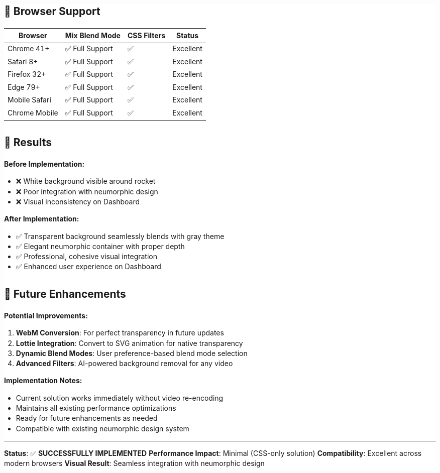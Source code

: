 ## 📱 Browser Support

| Browser | Mix Blend Mode | CSS Filters | Status |
|---------|---------------|-------------|--------|
| Chrome 41+ | ✅ Full Support | ✅ | Excellent |
| Safari 8+ | ✅ Full Support | ✅ | Excellent |
| Firefox 32+ | ✅ Full Support | ✅ | Excellent |
| Edge 79+ | ✅ Full Support | ✅ | Excellent |
| Mobile Safari | ✅ Full Support | ✅ | Excellent |
| Chrome Mobile | ✅ Full Support | ✅ | Excellent |

## 🚀 Results

**Before Implementation:**
- ❌ White background visible around rocket
- ❌ Poor integration with neumorphic design
- ❌ Visual inconsistency on Dashboard

**After Implementation:**
- ✅ Transparent background seamlessly blends with gray theme
- ✅ Elegant neumorphic container with proper depth
- ✅ Professional, cohesive visual integration
- ✅ Enhanced user experience on Dashboard

## 🔄 Future Enhancements

**Potential Improvements:**
1. **WebM Conversion**: For perfect transparency in future updates
2. **Lottie Integration**: Convert to SVG animation for native transparency
3. **Dynamic Blend Modes**: User preference-based blend mode selection
4. **Advanced Filters**: AI-powered background removal for any video

**Implementation Notes:**
- Current solution works immediately without video re-encoding
- Maintains all existing performance optimizations
- Ready for future enhancements as needed
- Compatible with existing neumorphic design system

---

**Status**: ✅ **SUCCESSFULLY IMPLEMENTED**
**Performance Impact**: Minimal (CSS-only solution)
**Compatibility**: Excellent across modern browsers
**Visual Result**: Seamless integration with neumorphic design